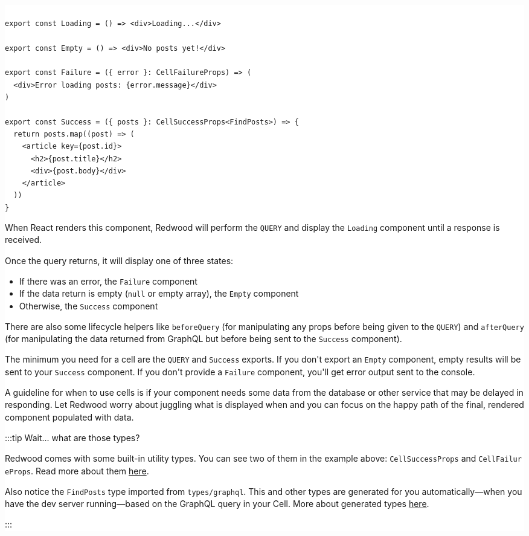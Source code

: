 ```tsx

export const Loading = () => <div>Loading...</div>

export const Empty = () => <div>No posts yet!</div>

export const Failure = ({ error }: CellFailureProps) => (
  <div>Error loading posts: {error.message}</div>
)

export const Success = ({ posts }: CellSuccessProps<FindPosts>) => {
  return posts.map((post) => (
    <article key={post.id}>
      <h2>{post.title}</h2>
      <div>{post.body}</div>
    </article>
  ))
}
```

</TabItem>
</Tabs>

When React renders this component, Redwood will perform the `QUERY` and display the `Loading` component until a response is received.

Once the query returns, it will display one of three states:
  - If there was an error, the `Failure` component
  - If the data return is empty (`null` or empty array), the `Empty` component
  - Otherwise, the `Success` component

There are also some lifecycle helpers like `beforeQuery` (for manipulating any props before being given to the `QUERY`) and `afterQuery` (for manipulating the data returned from GraphQL but before being sent to the `Success` component).

The minimum you need for a cell are the `QUERY` and `Success` exports. If you don't export an `Empty` component, empty results will be sent to your `Success` component. If you don't provide a `Failure` component, you'll get error output sent to the console.

A guideline for when to use cells is if your component needs some data from the database or other service that may be delayed in responding. Let Redwood worry about juggling what is displayed when and you can focus on the happy path of the final, rendered component populated with data.


<ShowForTs>

:::tip Wait... what are those types?

Redwood comes with some built-in utility types. You can see two of them in the example above: `CellSuccessProps` and `CellFailureProps`. Read more about them [here](typescript/utility-types.md).

Also notice the `FindPosts` type imported from `types/graphql`. This and other types are generated for you automatically—when you have the dev server running—based on the GraphQL query in your Cell. More about generated types [here](typescript/generated-types.md).

:::
